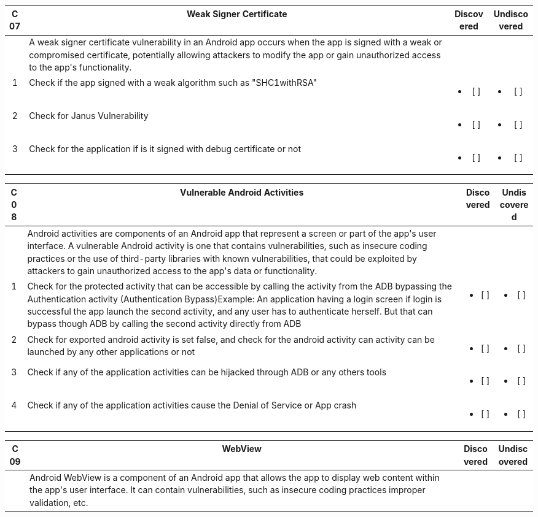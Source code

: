| **C07** | **Weak Signer Certificate**                                                                                                                                                                                                              |       Discovered       |      Undiscovered      |
| :-----: | ---------------------------------------------------------------------------------------------------------------------------------------------------------------------------------------------------------------------------------------- | :--------------------: | :--------------------: |
|         | A weak signer certificate vulnerability in an Android app occurs when the app is signed with a weak or compromised certificate, potentially allowing attackers to modify the app or gain unauthorized access to the app's functionality. |                        |                        |
|    1    | Check if the app signed with a weak algorithm such as "SHC1withRSA"                                                                                                                                                                      | <ul><li>[ ] </li></ul> | <ul><li>[ ] </li></ul> |
|    2    | Check for Janus Vulnerability                                                                                                                                                                                                            | <ul><li>[ ] </li></ul> | <ul><li>[ ] </li></ul> |
|    3    | Check for the application if is it signed with debug certificate or not                                                                                                                                                                  | <ul><li>[ ] </li></ul> | <ul><li>[ ] </li></ul> |

| **C08** | **Vulnerable Android Activities**                                                                                                                                                                                                                                                                                                                                                            |       Discovered       |      Undiscovered      |
| :-----: | -------------------------------------------------------------------------------------------------------------------------------------------------------------------------------------------------------------------------------------------------------------------------------------------------------------------------------------------------------------------------------------------- | :--------------------: | :--------------------: |
|         | Android activities are components of an Android app that represent a screen or part of the app's user interface. A vulnerable Android activity is one that contains vulnerabilities, such as insecure coding practices or the use of third-party libraries with known vulnerabilities, that could be exploited by attackers to gain unauthorized access to the app's data or functionality.  |                        |                        |
|    1    | Check for the protected activity that can be accessible by calling the activity from the ADB bypassing the Authentication activity (Authentication Bypass)Example: An application having a login screen if login is successful the app launch the second activity, and any user has to authenticate herself. But that can bypass though ADB by calling the second activity directly from ADB | <ul><li>[ ] </li></ul> | <ul><li>[ ] </li></ul> |
|    2    | Check for exported android activity is set false, and check for the android activity can activity can be launched by any other applications or not                                                                                                                                                                                                                                           | <ul><li>[ ] </li></ul> | <ul><li>[ ] </li></ul> |
|    3    | Check if any of the application activities can be hijacked through ADB or any others tools                                                                                                                                                                                                                                                                                                   | <ul><li>[ ] </li></ul> | <ul><li>[ ] </li></ul> |
|    4    | Check if any of the application activities cause the Denial of Service or App crash                                                                                                                                                                                                                                                                                                          | <ul><li>[ ] </li></ul> | <ul><li>[ ] </li></ul> |

| **C09** | **WebView**                                                                                                                                                                                                              |       Discovered       |      Undiscovered      |
| :-----: | ------------------------------------------------------------------------------------------------------------------------------------------------------------------------------------------------------------------------ | :--------------------: | :--------------------: |
|         | Android WebView is a component of an Android app that allows the app to display web content within the app's user interface. It can contain vulnerabilities, such as insecure coding practices improper validation, etc. |                        |                        |